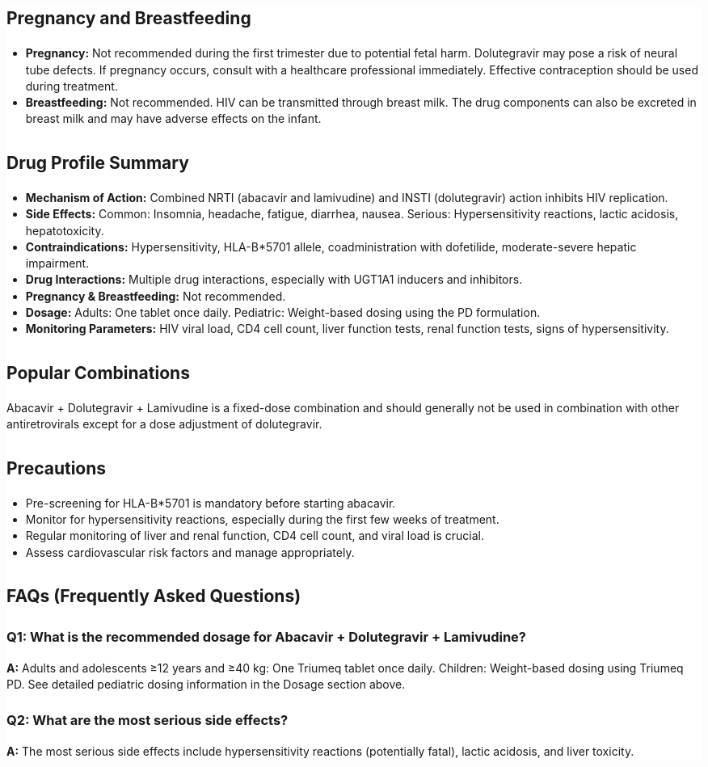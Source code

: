 ## **Pregnancy and Breastfeeding**

- **Pregnancy:**  Not recommended during the first trimester due to potential fetal harm.  Dolutegravir may pose a risk of neural tube defects. If pregnancy occurs, consult with a healthcare professional immediately. Effective contraception should be used during treatment.
- **Breastfeeding:**  Not recommended.  HIV can be transmitted through breast milk.  The drug components can also be excreted in breast milk and may have adverse effects on the infant.

## **Drug Profile Summary**

- **Mechanism of Action:** Combined NRTI (abacavir and lamivudine) and INSTI (dolutegravir) action inhibits HIV replication.
- **Side Effects:** Common: Insomnia, headache, fatigue, diarrhea, nausea. Serious:  Hypersensitivity reactions, lactic acidosis, hepatotoxicity.
- **Contraindications:** Hypersensitivity, HLA-B*5701 allele, coadministration with dofetilide, moderate-severe hepatic impairment.
- **Drug Interactions:** Multiple drug interactions, especially with UGT1A1 inducers and inhibitors.
- **Pregnancy & Breastfeeding:** Not recommended.
- **Dosage:** Adults: One tablet once daily. Pediatric: Weight-based dosing using the PD formulation.
- **Monitoring Parameters:** HIV viral load, CD4 cell count, liver function tests, renal function tests, signs of hypersensitivity.

## **Popular Combinations**

Abacavir + Dolutegravir + Lamivudine is a fixed-dose combination and should generally not be used in combination with other antiretrovirals except for a dose adjustment of dolutegravir.

## **Precautions**

- Pre-screening for HLA-B*5701 is mandatory before starting abacavir.
- Monitor for hypersensitivity reactions, especially during the first few weeks of treatment.
- Regular monitoring of liver and renal function, CD4 cell count, and viral load is crucial.
- Assess cardiovascular risk factors and manage appropriately.


## **FAQs (Frequently Asked Questions)**

### **Q1: What is the recommended dosage for Abacavir + Dolutegravir + Lamivudine?**

**A:**  Adults and adolescents ≥12 years and ≥40 kg: One Triumeq tablet once daily.  Children:  Weight-based dosing using Triumeq PD.  See detailed pediatric dosing information in the Dosage section above.


### **Q2: What are the most serious side effects?**

**A:** The most serious side effects include hypersensitivity reactions (potentially fatal), lactic acidosis, and liver toxicity.

